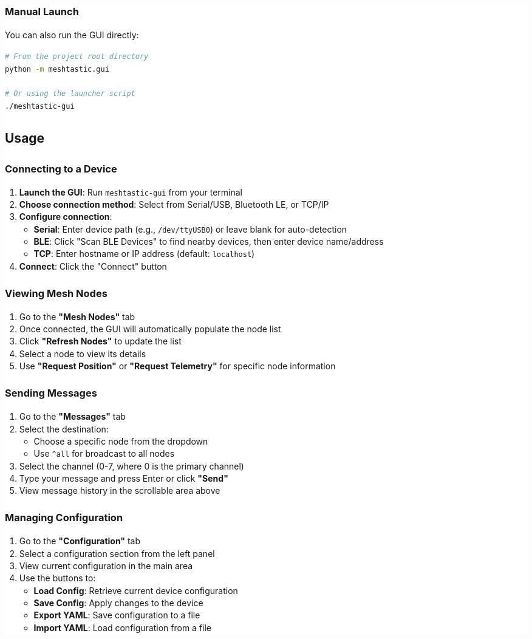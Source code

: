 ### Manual Launch
You can also run the GUI directly:
```bash
# From the project root directory
python -m meshtastic.gui

# Or using the launcher script
./meshtastic-gui
```

## Usage

### Connecting to a Device

1. **Launch the GUI**: Run `meshtastic-gui` from your terminal
2. **Choose connection method**: Select from Serial/USB, Bluetooth LE, or TCP/IP
3. **Configure connection**: 
   - **Serial**: Enter device path (e.g., `/dev/ttyUSB0`) or leave blank for auto-detection
   - **BLE**: Click "Scan BLE Devices" to find nearby devices, then enter device name/address
   - **TCP**: Enter hostname or IP address (default: `localhost`)
4. **Connect**: Click the "Connect" button

### Viewing Mesh Nodes

1. Go to the **"Mesh Nodes"** tab
2. Once connected, the GUI will automatically populate the node list
3. Click **"Refresh Nodes"** to update the list
4. Select a node to view its details
5. Use **"Request Position"** or **"Request Telemetry"** for specific node information

### Sending Messages

1. Go to the **"Messages"** tab
2. Select the destination:
   - Choose a specific node from the dropdown
   - Use `^all` for broadcast to all nodes
3. Select the channel (0-7, where 0 is the primary channel)
4. Type your message and press Enter or click **"Send"**
5. View message history in the scrollable area above

### Managing Configuration

1. Go to the **"Configuration"** tab
2. Select a configuration section from the left panel
3. View current configuration in the main area
4. Use the buttons to:
   - **Load Config**: Retrieve current device configuration
   - **Save Config**: Apply changes to the device
   - **Export YAML**: Save configuration to a file
   - **Import YAML**: Load configuration from a file
